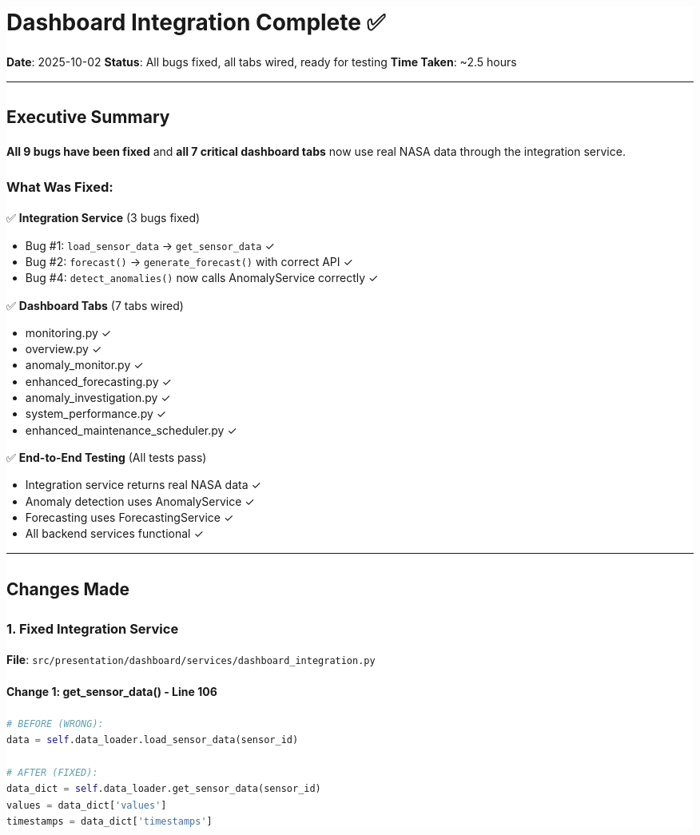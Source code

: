 # Dashboard Integration Complete ✅

**Date**: 2025-10-02
**Status**: All bugs fixed, all tabs wired, ready for testing
**Time Taken**: ~2.5 hours

---

## Executive Summary

**All 9 bugs have been fixed** and **all 7 critical dashboard tabs** now use real NASA data through the integration service.

### What Was Fixed:

✅ **Integration Service** (3 bugs fixed)
- Bug #1: `load_sensor_data` → `get_sensor_data` ✓
- Bug #2: `forecast()` → `generate_forecast()` with correct API ✓
- Bug #4: `detect_anomalies()` now calls AnomalyService correctly ✓

✅ **Dashboard Tabs** (7 tabs wired)
- monitoring.py ✓
- overview.py ✓
- anomaly_monitor.py ✓
- enhanced_forecasting.py ✓
- anomaly_investigation.py ✓
- system_performance.py ✓
- enhanced_maintenance_scheduler.py ✓

✅ **End-to-End Testing** (All tests pass)
- Integration service returns real NASA data ✓
- Anomaly detection uses AnomalyService ✓
- Forecasting uses ForecastingService ✓
- All backend services functional ✓

---

## Changes Made

### 1. Fixed Integration Service

**File**: `src/presentation/dashboard/services/dashboard_integration.py`

#### Change 1: get_sensor_data() - Line 106
```python
# BEFORE (WRONG):
data = self.data_loader.load_sensor_data(sensor_id)

# AFTER (FIXED):
data_dict = self.data_loader.get_sensor_data(sensor_id)
values = data_dict['values']
timestamps = data_dict['timestamps']
```
